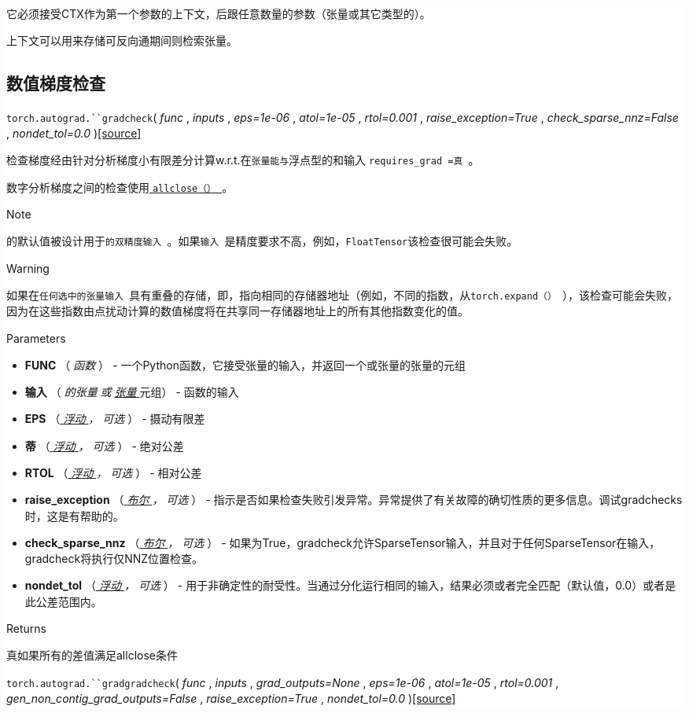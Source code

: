 它必须接受CTX作为第一个参数的上下文，后跟任意数量的参数（张量或其它类型的）。

上下文可以用来存储可反向通期间则检索张量。

## 数值梯度检查

`torch.autograd.``gradcheck`( _func_ , _inputs_ , _eps=1e-06_ , _atol=1e-05_ ,
_rtol=0.001_ , _raise_exception=True_ , _check_sparse_nnz=False_ ,
_nondet_tol=0.0_
)[[source]](_modules/torch/autograd/gradcheck.html#gradcheck)

    

检查梯度经由针对分析梯度小有限差分计算w.r.t.在`张量能与`浮点型的和输入 `requires_grad =真 `。

数字分析梯度之间的检查使用[ `allclose（） `](torch.html#torch.allclose "torch.allclose")。

Note

的默认值被设计用于`的双精度输入 `。如果`输入 `是精度要求不高，例如，`FloatTensor`该检查很可能会失败。

Warning

如果在`任何选中的张量输入 `具有重叠的存储，即，指向相同的存储器地址（例如，不同的指数，从`torch.expand（）
`），该检查可能会失败，因为在这些指数由点扰动计算的数值梯度将在共享同一存储器地址上的所有其他指数变化的值。

Parameters

    

  * **FUNC** （ _函数_ ） - 一个Python函数，它接受张量的输入，并返回一个或张量的张量的元组

  * **输入** （ _的张量_ _或_ [ _张量_ ](tensors.html#torch.Tensor "torch.Tensor")元组） - 函数的输入

  * **EPS** （[ _浮动_ ](https://docs.python.org/3/library/functions.html#float "\(in Python v3.7\)") _，_ _可选_ ） - 摄动有限差

  * **蒂** （[ _浮动_ ](https://docs.python.org/3/library/functions.html#float "\(in Python v3.7\)") _，_ _可选_ ） - 绝对公差

  * **RTOL** （[ _浮动_ ](https://docs.python.org/3/library/functions.html#float "\(in Python v3.7\)") _，_ _可选_ ） - 相对公差

  * **raise_exception** （[ _布尔_ ](https://docs.python.org/3/library/functions.html#bool "\(in Python v3.7\)") _，_ _可选_ ） - 指示是否如果检查失败引发异常。异常提供了有关故障的确切性质的更多信息。调试gradchecks时，这是有帮助的。

  * **check_sparse_nnz** （[ _布尔_ ](https://docs.python.org/3/library/functions.html#bool "\(in Python v3.7\)") _，_ _可选_ ） - 如果为True，gradcheck允许SparseTensor输入，并且对于任何SparseTensor在输入，gradcheck将执行仅NNZ位置检查。

  * **nondet_tol** （[ _浮动_ ](https://docs.python.org/3/library/functions.html#float "\(in Python v3.7\)") _，_ _可选_ ） - 用于非确定性的耐受性。当通过分化运行相同的输入，结果必须或者完全匹配（默认值，0.0）或者是此公差范围内。

Returns

    

真如果所有的差值满足allclose条件

`torch.autograd.``gradgradcheck`( _func_ , _inputs_ , _grad_outputs=None_ ,
_eps=1e-06_ , _atol=1e-05_ , _rtol=0.001_ ,
_gen_non_contig_grad_outputs=False_ , _raise_exception=True_ ,
_nondet_tol=0.0_
)[[source]](_modules/torch/autograd/gradcheck.html#gradgradcheck)

